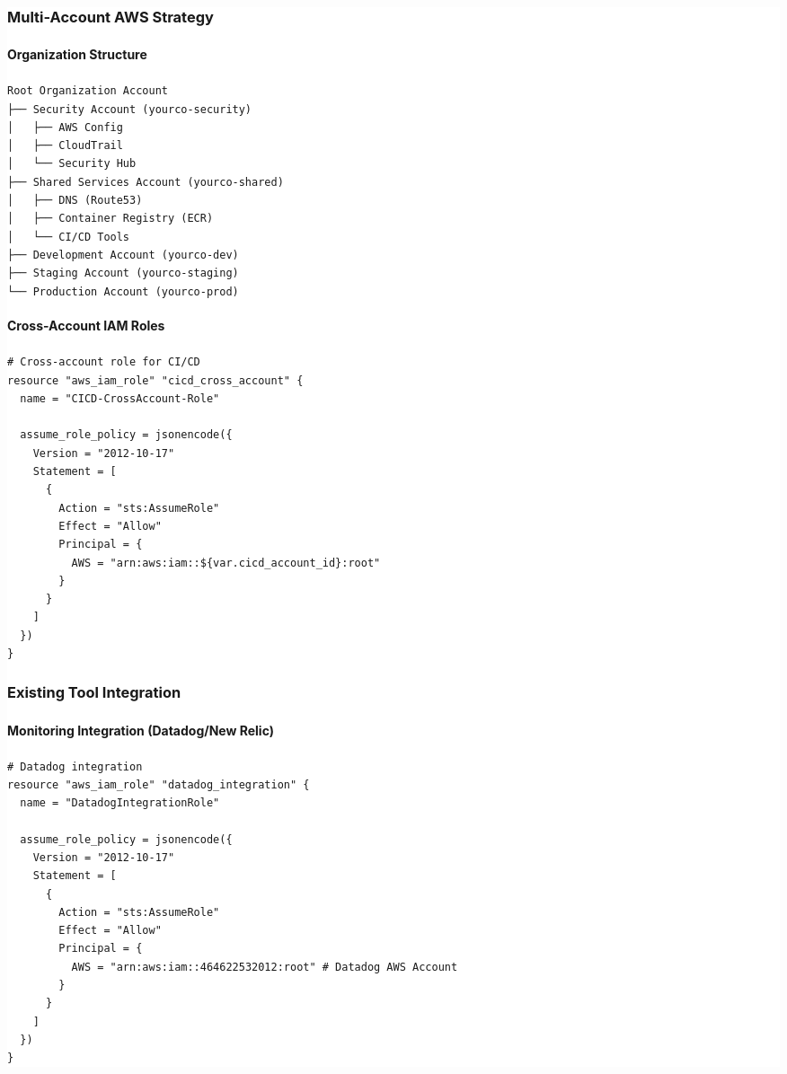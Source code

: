 ### Multi-Account AWS Strategy

#### Organization Structure
```
Root Organization Account
├── Security Account (yourco-security)
│   ├── AWS Config
│   ├── CloudTrail
│   └── Security Hub
├── Shared Services Account (yourco-shared)
│   ├── DNS (Route53)
│   ├── Container Registry (ECR)
│   └── CI/CD Tools
├── Development Account (yourco-dev)
├── Staging Account (yourco-staging)
└── Production Account (yourco-prod)
```

#### Cross-Account IAM Roles
```hcl
# Cross-account role for CI/CD
resource "aws_iam_role" "cicd_cross_account" {
  name = "CICD-CrossAccount-Role"
  
  assume_role_policy = jsonencode({
    Version = "2012-10-17"
    Statement = [
      {
        Action = "sts:AssumeRole"
        Effect = "Allow"
        Principal = {
          AWS = "arn:aws:iam::${var.cicd_account_id}:root"
        }
      }
    ]
  })
}
```

### Existing Tool Integration

#### Monitoring Integration (Datadog/New Relic)
```hcl
# Datadog integration
resource "aws_iam_role" "datadog_integration" {
  name = "DatadogIntegrationRole"
  
  assume_role_policy = jsonencode({
    Version = "2012-10-17"
    Statement = [
      {
        Action = "sts:AssumeRole"
        Effect = "Allow"
        Principal = {
          AWS = "arn:aws:iam::464622532012:root" # Datadog AWS Account
        }
      }
    ]
  })
}
```
